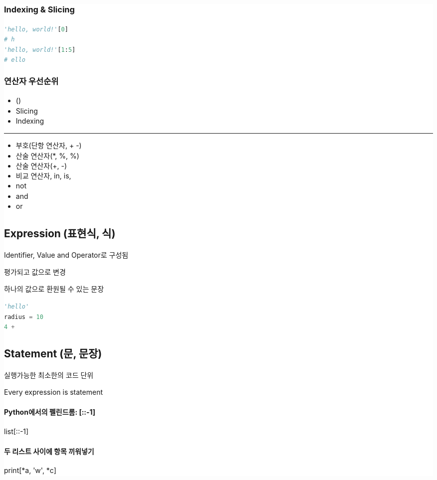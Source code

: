 

### Indexing & Slicing

```python
'hello, world!'[0]
# h
'hello, world!'[1:5]
# ello
```



### 연산자 우선순위

* ()
* Slicing
* Indexing
* **
* 부호(단항 연산자, + -)
* 산술 연산자(*, %, %)
* 산술 연산자(+, -)
* 비교 연산자, in, is,
* not
* and
* or



## Expression (표현식, 식)

Identifier, Value and Operator로 구성됨

평가되고 값으로 변경

하나의 값으로 환원될 수 있는 문장

```python
'hello'
radius = 10
4 +
```

## Statement (문, 문장)

실행가능한 최소한의 코드 단위

Every expression is statement 



#### Python에서의 펠린드롬: [::-1]

list[::-1]

#### 두 리스트 사이에 항목 끼워넣기

print[*a, 'w', *c]

